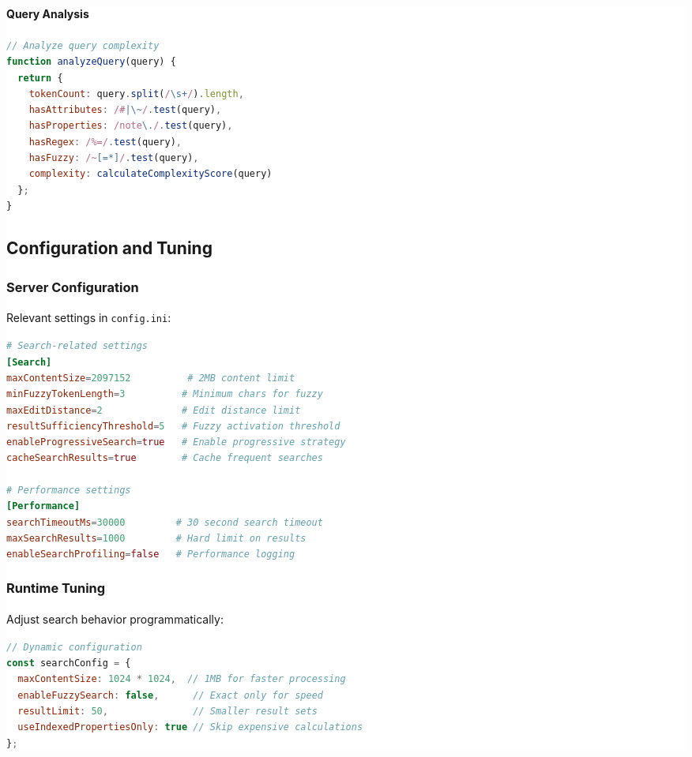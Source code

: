 #### Query Analysis

```javascript
// Analyze query complexity
function analyzeQuery(query) {
  return {
    tokenCount: query.split(/\s+/).length,
    hasAttributes: /#|\~/.test(query),
    hasProperties: /note\./.test(query),
    hasRegex: /%=/.test(query),
    hasFuzzy: /~[=*]/.test(query),
    complexity: calculateComplexityScore(query)
  };
}
```

## Configuration and Tuning

### Server Configuration

Relevant settings in `config.ini`:

```toml
# Search-related settings
[Search]
maxContentSize=2097152          # 2MB content limit
minFuzzyTokenLength=3          # Minimum chars for fuzzy
maxEditDistance=2              # Edit distance limit
resultSufficiencyThreshold=5   # Fuzzy activation threshold
enableProgressiveSearch=true   # Enable progressive strategy
cacheSearchResults=true        # Cache frequent searches

# Performance settings
[Performance]
searchTimeoutMs=30000         # 30 second search timeout
maxSearchResults=1000         # Hard limit on results
enableSearchProfiling=false   # Performance logging
```

### Runtime Tuning

Adjust search behavior programmatically:

```javascript
// Dynamic configuration
const searchConfig = {
  maxContentSize: 1024 * 1024,  // 1MB for faster processing
  enableFuzzySearch: false,      // Exact only for speed
  resultLimit: 50,               // Smaller result sets
  useIndexedPropertiesOnly: true // Skip expensive calculations
};
```
